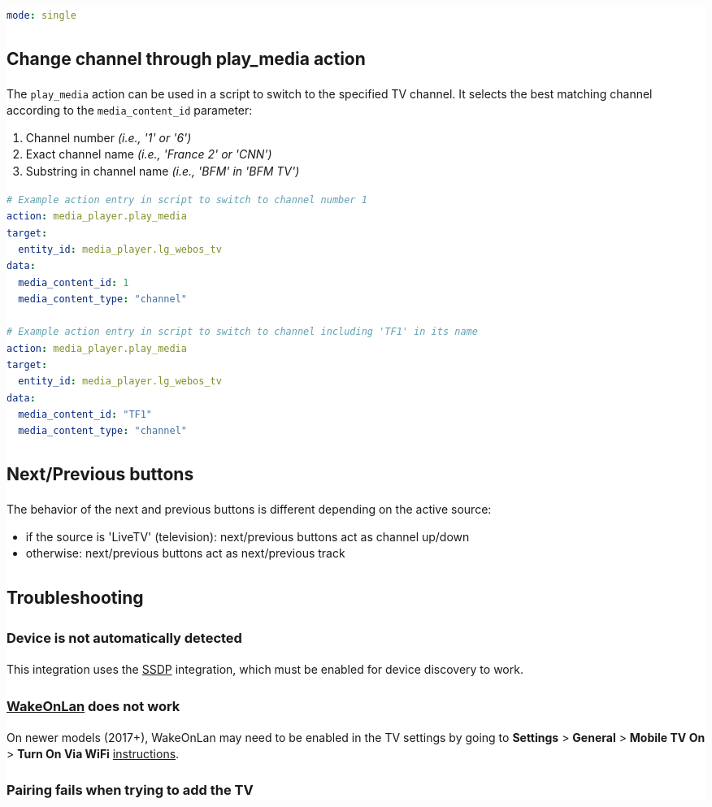 ```yml
mode: single
```

## Change channel through play_media action

The `play_media` action can be used in a script to switch to the specified TV channel. It selects the best matching channel according to the `media_content_id` parameter:

 1. Channel number *(i.e., '1' or '6')*
 2. Exact channel name *(i.e., 'France 2' or 'CNN')*
 3. Substring in channel name *(i.e., 'BFM' in 'BFM TV')*

```yaml
# Example action entry in script to switch to channel number 1
action: media_player.play_media
target:
  entity_id: media_player.lg_webos_tv
data:
  media_content_id: 1
  media_content_type: "channel"

# Example action entry in script to switch to channel including 'TF1' in its name
action: media_player.play_media
target:
  entity_id: media_player.lg_webos_tv
data:
  media_content_id: "TF1"
  media_content_type: "channel"
```

## Next/Previous buttons

The behavior of the next and previous buttons is different depending on the active source:

- if the source is 'LiveTV' (television): next/previous buttons act as channel up/down
- otherwise: next/previous buttons act as next/previous track

## Troubleshooting

### Device is not automatically detected

This integration uses the [SSDP](/integrations/ssdp) integration, which must be enabled for device discovery to work.

### [WakeOnLan](/integrations/wake_on_lan/) does not work

On newer models (2017+), WakeOnLan may need to be enabled in the TV settings by going to **Settings** > **General** > **Mobile TV On** > **Turn On Via WiFi** [instructions](https://support.quanticapps.com/hc/en-us/articles/115005985729-How-to-turn-on-my-LG-Smart-TV-using-the-App-WebOS-).

### Pairing fails when trying to add the TV
